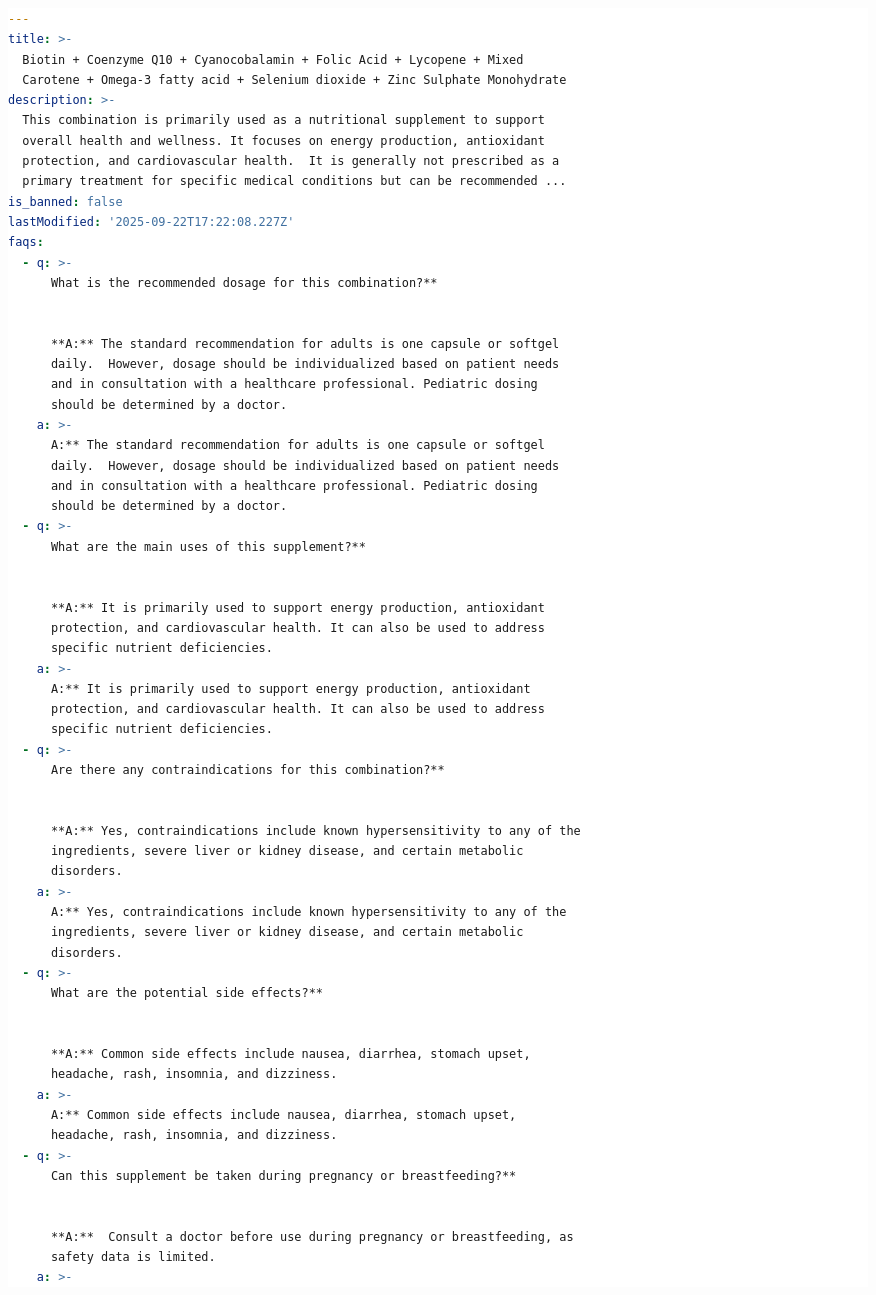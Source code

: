 ```yaml
---
title: >-
  Biotin + Coenzyme Q10 + Cyanocobalamin + Folic Acid + Lycopene + Mixed
  Carotene + Omega-3 fatty acid + Selenium dioxide + Zinc Sulphate Monohydrate
description: >-
  This combination is primarily used as a nutritional supplement to support
  overall health and wellness. It focuses on energy production, antioxidant
  protection, and cardiovascular health.  It is generally not prescribed as a
  primary treatment for specific medical conditions but can be recommended ...
is_banned: false
lastModified: '2025-09-22T17:22:08.227Z'
faqs:
  - q: >-
      What is the recommended dosage for this combination?**


      **A:** The standard recommendation for adults is one capsule or softgel
      daily.  However, dosage should be individualized based on patient needs
      and in consultation with a healthcare professional. Pediatric dosing
      should be determined by a doctor.
    a: >-
      A:** The standard recommendation for adults is one capsule or softgel
      daily.  However, dosage should be individualized based on patient needs
      and in consultation with a healthcare professional. Pediatric dosing
      should be determined by a doctor.
  - q: >-
      What are the main uses of this supplement?**


      **A:** It is primarily used to support energy production, antioxidant
      protection, and cardiovascular health. It can also be used to address
      specific nutrient deficiencies.
    a: >-
      A:** It is primarily used to support energy production, antioxidant
      protection, and cardiovascular health. It can also be used to address
      specific nutrient deficiencies.
  - q: >-
      Are there any contraindications for this combination?**


      **A:** Yes, contraindications include known hypersensitivity to any of the
      ingredients, severe liver or kidney disease, and certain metabolic
      disorders.
    a: >-
      A:** Yes, contraindications include known hypersensitivity to any of the
      ingredients, severe liver or kidney disease, and certain metabolic
      disorders.
  - q: >-
      What are the potential side effects?**


      **A:** Common side effects include nausea, diarrhea, stomach upset,
      headache, rash, insomnia, and dizziness.
    a: >-
      A:** Common side effects include nausea, diarrhea, stomach upset,
      headache, rash, insomnia, and dizziness.
  - q: >-
      Can this supplement be taken during pregnancy or breastfeeding?**


      **A:**  Consult a doctor before use during pregnancy or breastfeeding, as
      safety data is limited.
    a: >-
```